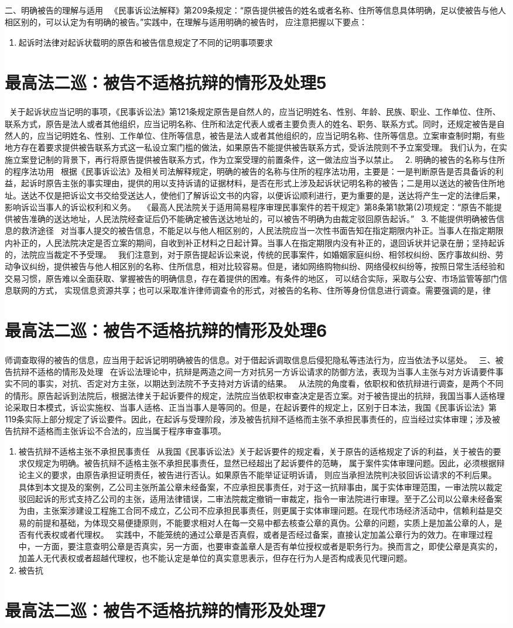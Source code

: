 二、明确被告的理解与适用
 
《民事诉讼法解释》第209条规定：“原告提供被告的姓名或者名称、住所等信息具体明确，足以使被告与他人相区别的，可以认定为有明确的被告。”实践中，在理解与适用明确的被告时， 应注意把握以下要点：
 
1. 起诉时法律对起诉状载明的原告和被告信息规定了不同的记明事项要求


# 最高法二巡：被告不适格抗辩的情形及处理5

 
关于起诉状应当记明的事项，《民事诉讼法》第121条规定原告是自然人的，应当记明姓名、性别、年龄、民族、职业、工作单位、住所、联系方式，原告是法人或者其他组织，应当记明名称、住所和法定代表人或者主要负责人的姓名、职务、联系方式。同时，还规定被告是自然人的，应当记明姓名、性别、工作单位、住所等信息，被告是法人或者其他组织的，应当记明名称、住所等信息。立案审查制时期，有些地方存在着要求提供被告联系方式这一私设立案门槛的做法，如果原告不能提供被告联系方式，受诉法院则不予立案受理。
我们认为，在实施立案登记制的背景下，再行将原告提供被告联系方式，作为立案受理的前置条件，这一做法应当予以禁止。
 
2. 明确的被告的名称与住所的程序法功用
 
根据《民事诉讼法》及相关司法解释规定，明确的被告的名称与住所的程序法功用，主要是：一是判断原告是否具备诉的利益，起诉时原告主张的事实理由，提供的用以支持诉请的证据材料，是否在形式上涉及起诉状记明名称的被告；二是用以送达的被告住所地址。送达不仅是把诉讼文书交给受送达人，使他们了解诉讼文书的内容，以便诉讼顺利进行，更为重要的是，送达将产生一定的法律后果，影响诉讼当事人的诉讼权利和义务。
 
《最高人民法院关于适用简易程序审理民事案件的若干规定》第8条第1款第(2)项规定：“原告不能提供被告准确的送达地址，人民法院经查证后仍不能确定被告送达地址的，可以被告不明确为由裁定驳回原告起诉。”
 
3. 不能提供明确被告信息的救济途径
 
对当事人提交的被告信息，不能足以与他人相区别的，人民法院应当一次性书面告知在指定期限内补正。当事人在指定期限内补正的，人民法院决定是否立案的期间，自收到补正材料之日起计算。当事人在指定期限内没有补正的，退回诉状并记录在册；坚持起诉的，法院应当裁定不予受理。
 
我们注意到，对于原告提起诉讼来说，传统的民事案件，如婚姻家庭纠纷、相邻权纠纷、医疗事故纠纷、劳动争议纠纷，提供被告与他人相区别的名称、住所信息，相对比较容易。但是，诸如网络购物纠纷、网络侵权纠纷等，按照日常生活经验和交易习惯，原告难以全面获取、掌握被告的明确信息，存在着提供的困难。有条件的地区， 可以结合实际，采取与公安、市场监管等部门信息联网的方式， 实现信息资源共享；也可以采取准许律师调查令的形式，对被告的名称、住所等身份信息进行调查。需要强调的是，律

# 最高法二巡：被告不适格抗辩的情形及处理6

师调查取得的被告的信息，应当用于起诉记明明确被告的信息。对于借起诉调取信息后侵犯隐私等违法行为，应当依法予以惩处。
 
三、被告抗辩不适格的情形及处理
 
在诉讼法理论中，抗辩是两造之间一方对抗另一方诉讼请求的防御方法，表现为当事人主张与对方诉请要件事实不同的事实，对抗、否定对方主张，以期达到法院不予支持对方诉请的结果。
 
从法院的角度看，依职权和依抗辩进行调查，是两个不同的情形。原告起诉到法院后，根据法律关于起诉要件的规定，法院应当依职权审查决定是否立案。对于被告提出的抗辩，我国当事人适格理论采取日本模式，诉讼实施权、当事人适格、正当当事人是等同的。但是，在起诉要件的规定上，区别于日本法，我国《民事诉讼法》第119条实际上部分规定了诉讼要件。因此，在起诉与受理阶段，涉及被告抗辩不适格而主张不承担民事责任的，应当经过实体审理；涉及被告抗辩不适格而主张诉讼不合法的，应当属于程序审查事项。
 
1. 被告抗辩不适格主张不承担民事责任
 
从我国《民事诉讼法》关于起诉要件的规定看，关于原告的适格规定了诉的利益，关于被告的要求仅规定为明确。被告抗辩不适格主张不承担民事责任，显然已经超出了起诉要件的范畴， 属于案件实体审理问题。因此，必须根据辩论主义的要求，由原告承担证明责任，被告进行否认。如果原告不能举证证明诉请， 则应当承担法院判决驳回诉讼请求的不利后果。
 
具体到本文提及的案例，乙公司主张所盖公章未经备案，不应承担民事责任，对于这一抗辩事由，属于实体审理范围，一审法院以裁定驳回起诉的形式支持乙公司的主张，适用法律错误，二审法院裁定撤销一审裁定，指令一审法院进行审理。至于乙公司以公章未经备案为由，主张案涉建设工程施工合同不成立，乙公司不应承担民事责任，则更属于实体审理问题。在现代市场经济活动中，信赖利益是交易的前提和基础，为体现交易便捷原则，不能要求相对人在每一交易中都去核查公章的真伪。公章的问题，实质上是加盖公章的人，是否有代表权或者代理权。
 
实践中，不能笼统的通过公章是否真假，或者是否经过备案，直接认定加盖公章行为的效力。在审理过程中，一方面，要注意查明公章是否真实，另一方面，也要审查盖章人是否有单位授权或者是职务行为。换而言之，即使公章是真实的，加盖人无代表权或者超越代理权，也不能认定是单位的真实意思表示，但存在行为人是否构成表见代理问题。
 
2. 被告抗

# 最高法二巡：被告不适格抗辩的情形及处理7
